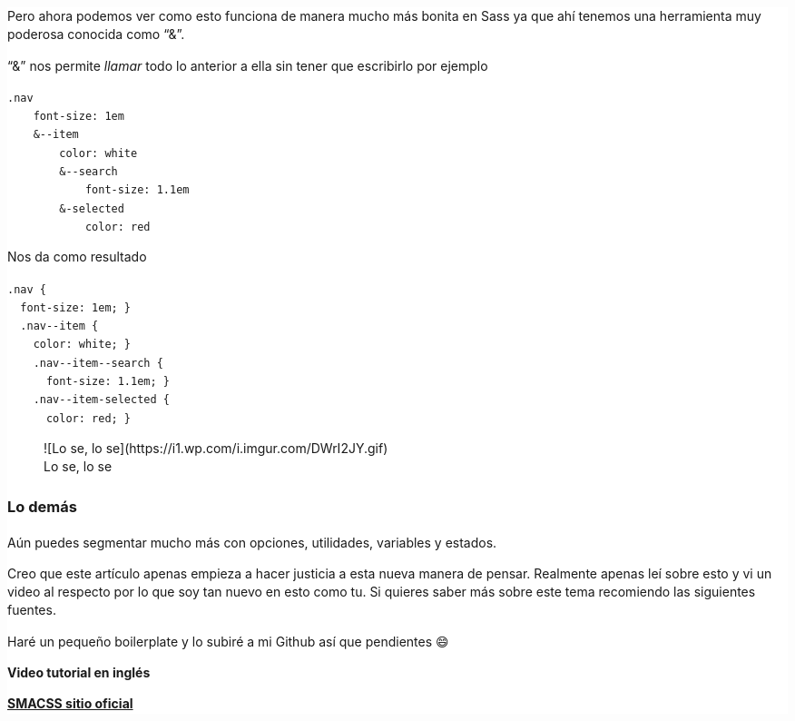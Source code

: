 Pero ahora podemos ver como esto funciona de manera mucho más bonita en Sass ya que ahí tenemos una herramienta muy poderosa conocida como “&”.

“&” nos permite _llamar_ todo lo anterior a ella sin tener que escribirlo por ejemplo

```
.nav
    font-size: 1em
    &--item
        color: white
        &--search
            font-size: 1.1em
        &-selected
            color: red

```

Nos da como resultado

```
.nav {
  font-size: 1em; }
  .nav--item {
    color: white; }
    .nav--item--search {
      font-size: 1.1em; }
    .nav--item-selected {
      color: red; }

```

<figure>![Lo se, lo se](https://i1.wp.com/i.imgur.com/DWrI2JY.gif)

<figcaption>Lo se, lo se</figcaption>

</figure>

### Lo demás

Aún puedes segmentar mucho más con opciones, utilidades, variables y estados.

Creo que este artículo apenas empieza a hacer justicia a esta nueva manera de pensar. Realmente apenas leí sobre esto y vi un video al respecto por lo que soy tan nuevo en esto como tu. Si quieres saber más sobre este tema recomiendo las siguientes fuentes.

Haré un pequeño boilerplate y lo subiré a mi Github así que pendientes 😄

**Video tutorial en inglés**

<span class="embed-youtube" style="text-align:center; display: block;"><iframe class="youtube-player" type="text/html" width="640" height="390" src="http://www.youtube.com/embed/6co781JgoqQ?version=3&amp;rel=1&amp;fs=1&amp;autohide=2&amp;showsearch=0&amp;showinfo=1&amp;iv_load_policy=1&amp;wmode=transparent" allowfullscreen="true" style="border:0;"></iframe></span>

[**SMACSS sitio oficial**](https://smacss.com/)
